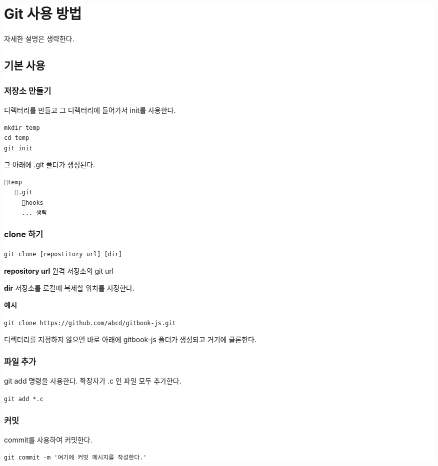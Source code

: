 # Git 사용 방법

자세한 설명은 생략한다. 


## 기본 사용 

### 저장소 만들기
디렉터리를 만들고 그 디렉터리에 들어가서 init를 사용한다. 

```shell
mkdir temp
cd temp
git init
```
그 아래에 .git 폴더가 생성된다. 
```shell
📂temp
   📂.git 
     📂hooks 
     ... 생략 
```

### clone 하기 


```shell
git clone [repostitory url] [dir]
```


**repository url**
원격 저장소의 git url 

**dir**
저장소를 로컬에 복제할 위치를 지정한다. 

**예시**

```shell
git clone https://github.com/abcd/gitbook-js.git 
```
디렉터리를 지정하지 않으면 바로 아래에 gitbook-js 폴더가 생성되고 거기에 클론한다. 


### 파일 추가 
git add 명령을 사용한다.  확장자가 .c 인 파일 모두 추가한다. 
```shell
git add *.c
```

### 커밋
commit를 사용하여 커밋한다. 

```shell
git commit -m '여기에 커밋 메시지를 작성한다.'
```
